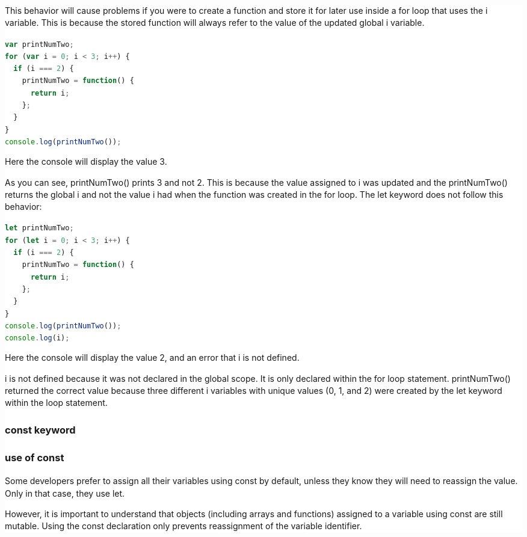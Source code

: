 This behavior will cause problems if you were to create a function and store it for later use inside a for loop that uses the i variable. This is because the stored function will always refer to the value of the updated global i variable.
```javascript
var printNumTwo;
for (var i = 0; i < 3; i++) {
  if (i === 2) {
    printNumTwo = function() {
      return i;
    };
  }
}
console.log(printNumTwo());
```
Here the console will display the value 3.

As you can see, printNumTwo() prints 3 and not 2. This is because the value assigned to i was updated and the printNumTwo() returns the global i and not the value i had when the function was created in the for loop. The let keyword does not follow this behavior:
```javascript
let printNumTwo;
for (let i = 0; i < 3; i++) {
  if (i === 2) {
    printNumTwo = function() {
      return i;
    };
  }
}
console.log(printNumTwo());
console.log(i);
```
Here the console will display the value 2, and an error that i is not defined.

i is not defined because it was not declared in the global scope. It is only declared within the for loop statement. printNumTwo() returned the correct value because three different i variables with unique values (0, 1, and 2) were created by the let keyword within the loop statement.














### const keyword
### use of const

Some developers prefer to assign all their variables using const by default, unless they know they will need to reassign the value. Only in that case, they use let.

However, it is important to understand that objects (including arrays and functions) assigned to a variable using const are still mutable. Using the const declaration only prevents reassignment of the variable identifier.

